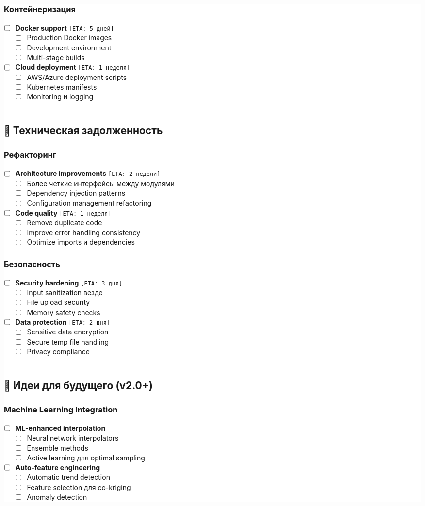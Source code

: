 ### Контейнеризация
- [ ] **Docker support** `[ETA: 5 дней]`
  - [ ] Production Docker images
  - [ ] Development environment
  - [ ] Multi-stage builds
  
- [ ] **Cloud deployment** `[ETA: 1 неделя]`
  - [ ] AWS/Azure deployment scripts
  - [ ] Kubernetes manifests
  - [ ] Monitoring и logging

---

## 🎯 Техническая задолженность

### Рефакторинг
- [ ] **Architecture improvements** `[ETA: 2 недели]`
  - [ ] Более четкие интерфейсы между модулями
  - [ ] Dependency injection patterns
  - [ ] Configuration management refactoring
  
- [ ] **Code quality** `[ETA: 1 неделя]`
  - [ ] Remove duplicate code
  - [ ] Improve error handling consistency
  - [ ] Optimize imports и dependencies

### Безопасность
- [ ] **Security hardening** `[ETA: 3 дня]`
  - [ ] Input sanitization везде
  - [ ] File upload security
  - [ ] Memory safety checks
  
- [ ] **Data protection** `[ETA: 2 дня]`
  - [ ] Sensitive data encryption
  - [ ] Secure temp file handling
  - [ ] Privacy compliance

---

## 🔮 Идеи для будущего (v2.0+)

### Machine Learning Integration
- [ ] **ML-enhanced interpolation**
  - [ ] Neural network interpolators
  - [ ] Ensemble methods
  - [ ] Active learning для optimal sampling
  
- [ ] **Auto-feature engineering**
  - [ ] Automatic trend detection
  - [ ] Feature selection для co-kriging
  - [ ] Anomaly detection

